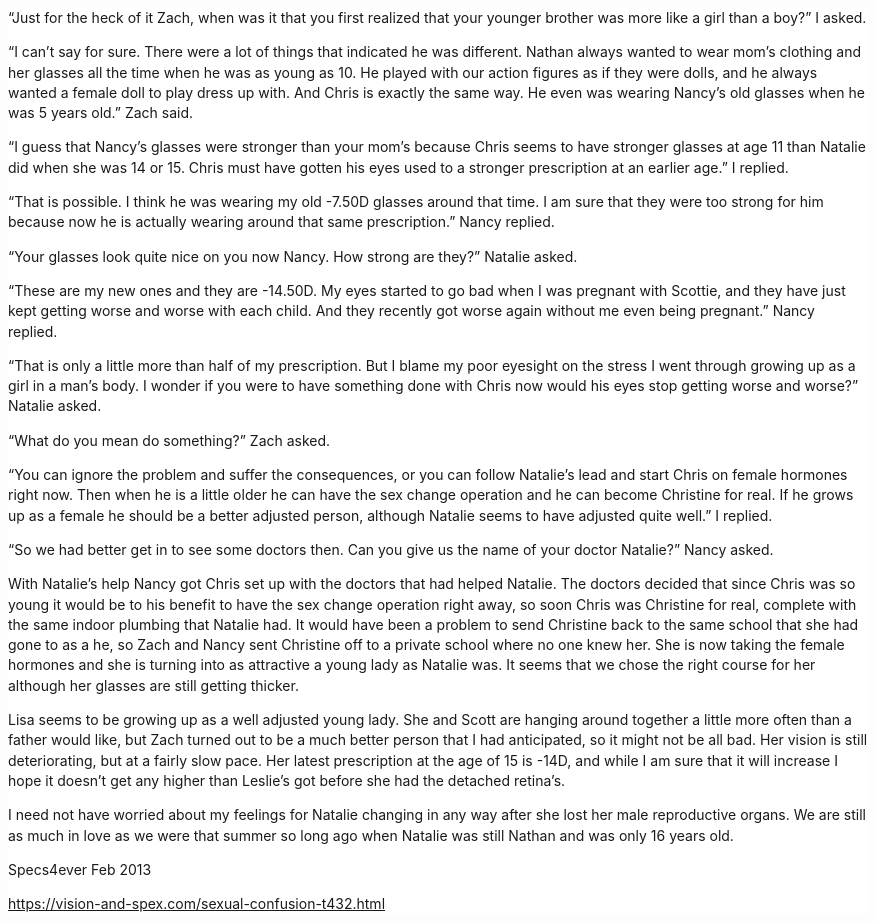 “Just for the heck of it Zach, when was it that you first realized that your younger brother was more like a girl than a boy?” I asked.

“I can’t say for sure. There were a lot of things that indicated he was different.  Nathan always wanted to wear mom’s clothing and her glasses all the time when he was as young as 10.  He played with our action figures as if they were dolls, and he always wanted a female doll to play dress up with.  And Chris is exactly the same way.  He even was wearing Nancy’s old glasses when he was 5 years old.” Zach said.

“I guess that Nancy’s glasses were stronger than your mom’s because Chris seems to have stronger glasses at age 11 than Natalie did when she was 14 or 15.  Chris must have gotten his eyes used to a stronger prescription at an earlier age.” I replied.

“That is possible.  I think he was wearing my old -7.50D glasses around that time.  I am sure that they were too strong for him because now he is actually wearing around that same prescription.” Nancy replied.

“Your glasses look quite nice on you now Nancy. How strong are they?” Natalie asked.

“These are my new ones and they are -14.50D.  My eyes started to go bad when I was pregnant with Scottie, and they have just kept getting worse and worse with each child. And they recently got worse again without me even being pregnant.” Nancy replied.

“That is only a little more than half of my prescription.  But I blame my poor eyesight on the stress I went through growing up as a girl in a man’s body.  I wonder if you were to have something done with Chris now would his eyes stop getting worse and worse?” Natalie asked.

“What do you mean do something?” Zach asked.

“You can ignore the problem and suffer the consequences, or you can follow Natalie’s lead and start Chris on female hormones right now.  Then when he is a little older he can have the sex change operation and he can become Christine for real.  If he grows up as a female he should be a better adjusted person, although Natalie seems to have adjusted quite well.” I replied.

“So we had better get in to see some doctors then. Can you give us the name of your doctor Natalie?” Nancy asked.

With Natalie’s help Nancy got Chris set up with the doctors that had helped Natalie.  The doctors decided that since Chris was so young it would be to his benefit to have the sex change operation right away, so soon Chris was Christine for real, complete with the same indoor plumbing that Natalie had.  It would have been a problem to send Christine back to the same school that she had gone to as a he, so Zach and Nancy sent Christine off to a private school where no one knew her. She is now taking the female hormones and she is turning into as attractive a young lady as Natalie was.  It seems that we chose the right course for her although her glasses are still getting thicker.

Lisa seems to be growing up as a well adjusted young lady. She and Scott are hanging around together a little more often than a father would like, but Zach turned out to be a much better person that I had anticipated, so it might not be all bad. Her vision is still deteriorating, but at a fairly slow pace. Her latest prescription at the age of 15 is -14D, and while I am sure that it will increase I hope it doesn’t get any higher than Leslie’s got before she had the detached retina’s.

I need not have worried about my feelings for Natalie changing in any way after she lost her male reproductive organs.  We are still as much in love as we were that summer so long ago when Natalie was still Nathan and was only 16 years old.

Specs4ever
Feb 2013

https://vision-and-spex.com/sexual-confusion-t432.html